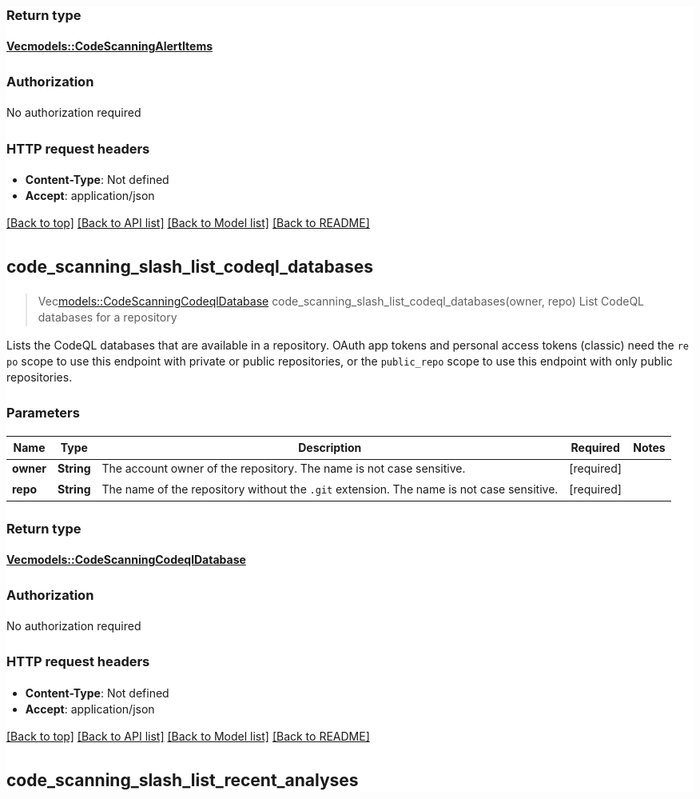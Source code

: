 ### Return type

[**Vec<models::CodeScanningAlertItems>**](code-scanning-alert-items.md)

### Authorization

No authorization required

### HTTP request headers

- **Content-Type**: Not defined
- **Accept**: application/json

[[Back to top]](#) [[Back to API list]](../README.md#documentation-for-api-endpoints) [[Back to Model list]](../README.md#documentation-for-models) [[Back to README]](../README.md)


## code_scanning_slash_list_codeql_databases

> Vec<models::CodeScanningCodeqlDatabase> code_scanning_slash_list_codeql_databases(owner, repo)
List CodeQL databases for a repository

Lists the CodeQL databases that are available in a repository.  OAuth app tokens and personal access tokens (classic) need the `repo` scope to use this endpoint with private or public repositories, or the `public_repo` scope to use this endpoint with only public repositories.

### Parameters


Name | Type | Description  | Required | Notes
------------- | ------------- | ------------- | ------------- | -------------
**owner** | **String** | The account owner of the repository. The name is not case sensitive. | [required] |
**repo** | **String** | The name of the repository without the `.git` extension. The name is not case sensitive. | [required] |

### Return type

[**Vec<models::CodeScanningCodeqlDatabase>**](code-scanning-codeql-database.md)

### Authorization

No authorization required

### HTTP request headers

- **Content-Type**: Not defined
- **Accept**: application/json

[[Back to top]](#) [[Back to API list]](../README.md#documentation-for-api-endpoints) [[Back to Model list]](../README.md#documentation-for-models) [[Back to README]](../README.md)


## code_scanning_slash_list_recent_analyses
